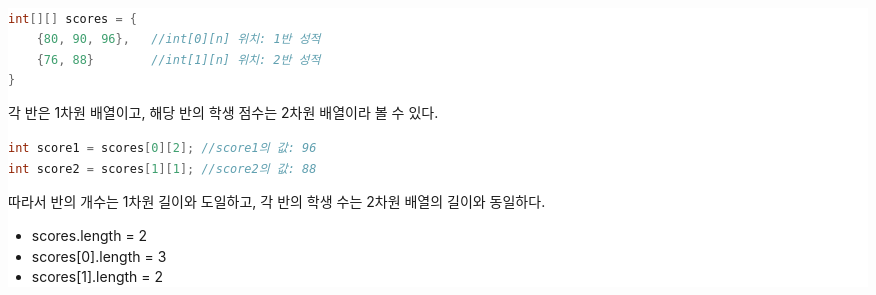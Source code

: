 ```java
int[][] scores = {
    {80, 90, 96},   //int[0][n] 위치: 1반 성적
    {76, 88}        //int[1][n] 위치: 2반 성적
}
```

각 반은 1차원 배열이고, 해당 반의 학생 점수는 2차원 배열이라 볼 수 있다.

```java
int score1 = scores[0][2]; //score1의 값: 96
int score2 = scores[1][1]; //score2의 값: 88
```

따라서 반의 개수는 1차원 길이와 도일하고, 각 반의 학생 수는 2차원 배열의 길이와 동일하다.
* scores.length = 2
* scores[0].length = 3
* scores[1].length = 2